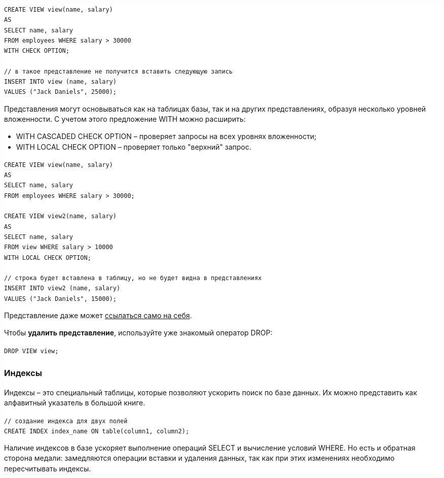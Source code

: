 ```
CREATE VIEW view(name, salary)
AS
SELECT name, salary
FROM employees WHERE salary > 30000
WITH CHECK OPTION;

// в такое представление не получится вставить следующую запись
INSERT INTO view (name, salary)
VALUES ("Jack Daniels", 25000);
```

Представления могут основываться как на таблицах базы, так и на других представлениях, образуя несколько уровней вложенности. С учетом этого предложение WITH можно расширить:

-   WITH CASCADED CHECK OPTION – проверяет запросы на всех уровнях вложенности;
-   WITH LOCAL CHECK OPTION – проверяет только "верхний" запрос.

```
CREATE VIEW view(name, salary)
AS
SELECT name, salary
FROM employees WHERE salary > 30000;

CREATE VIEW view2(name, salary)
AS
SELECT name, salary
FROM view WHERE salary > 10000
WITH LOCAL CHECK OPTION;

// строка будет вставлена в таблицу, но не будет видна в представлениях
INSERT INTO view2 (name, salary)
VALUES ("Jack Daniels", 15000);
```

Представление даже может [ссылаться само на себя](https://sqlinfo.ru/articles/info/22.html).

Чтобы **удалить представление**, используйте уже знакомый оператор DROP:

```
DROP VIEW view;
```

### Индексы

Индексы – это специальный таблицы, которые позволяют ускорить поиск по базе данных. Их можно представить как алфавитный указатель в большой книге.

```
// создание индекса для двух полей
CREATE INDEX index_name ON table(column1, column2);
```

Наличие индексов в базе ускоряет выполнение операций SELECT и вычисление условий WHERE. Но есть и обратная сторона медали: замедляются операции вставки и удаления данных, так как при этих изменениях необходимо пересчитывать индексы.
